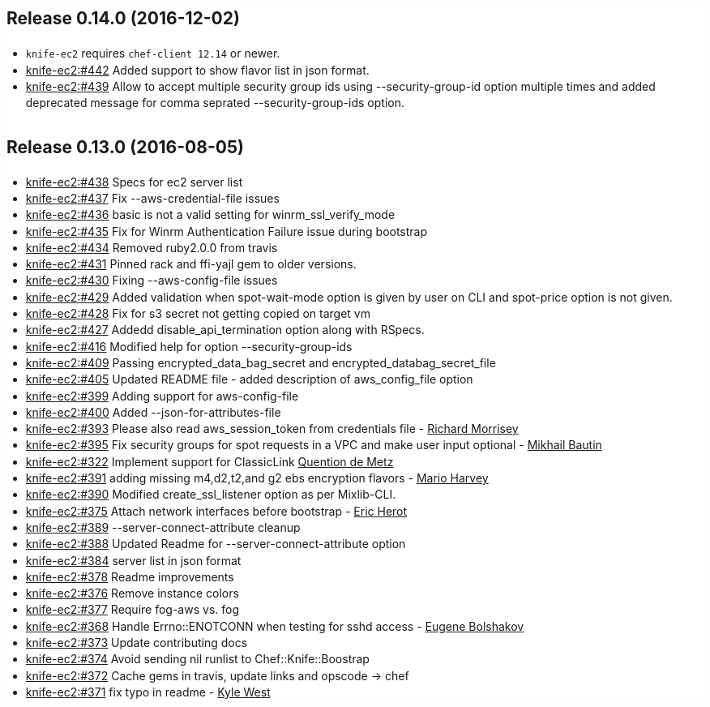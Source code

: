 ## Release 0.14.0 (2016-12-02)
* `knife-ec2` requires `chef-client 12.14` or newer.
* [knife-ec2:#442](https://github.com/chef/knife-ec2/pull/442) Added support to show flavor list in json format.
* [knife-ec2:#439](https://github.com/chef/knife-ec2/pull/439) Allow to accept multiple security group ids using --security-group-id option multiple times and added deprecated message for comma seprated --security-group-ids option.

## Release 0.13.0 (2016-08-05)
* [knife-ec2:#438](https://github.com/chef/knife-ec2/pull/438) Specs for ec2 server list
* [knife-ec2:#437](https://github.com/chef/knife-ec2/pull/437) Fix --aws-credential-file issues
* [knife-ec2:#436](https://github.com/chef/knife-ec2/pull/436) basic is not a valid setting for winrm_ssl_verify_mode
* [knife-ec2:#435](https://github.com/chef/knife-ec2/pull/435) Fix for Winrm Authentication Failure issue during bootstrap
* [knife-ec2:#434](https://github.com/chef/knife-ec2/pull/434) Removed ruby2.0.0 from travis
* [knife-ec2:#431](https://github.com/chef/knife-ec2/pull/431) Pinned rack and ffi-yajl gem to older versions.
* [knife-ec2:#430](https://github.com/chef/knife-ec2/pull/430) Fixing --aws-config-file issues
* [knife-ec2:#429](https://github.com/chef/knife-ec2/pull/429) Added validation when spot-wait-mode option is given by user on CLI and spot-price option is not given.
* [knife-ec2:#428](https://github.com/chef/knife-ec2/pull/428) Fix for s3 secret not getting copied on target vm
* [knife-ec2:#427](https://github.com/chef/knife-ec2/pull/427) Addedd disable_api_termination option along with RSpecs.
* [knife-ec2:#416](https://github.com/chef/knife-ec2/pull/416) Modified help for option --security-group-ids
* [knife-ec2:#409](https://github.com/chef/knife-ec2/pull/409) Passing encrypted\_data\_bag\_secret and encrypted\_databag\_secret\_file
* [knife-ec2:#405](https://github.com/chef/knife-ec2/pull/405) Updated README file - added description of aws\_config\_file option
* [knife-ec2:#399](https://github.com/chef/knife-ec2/pull/399) Adding support for aws-config-file
* [knife-ec2:#400](https://github.com/chef/knife-ec2/pull/400) Added --json-for-attributes-file
* [knife-ec2:#393](https://github.com/chef/knife-ec2/pull/393) Please also read aws\_session\_token from credentials file - [Richard Morrisey](https://github.com/datascope)
* [knife-ec2:#395](https://github.com/chef/knife-ec2/pull/395) Fix security groups for spot requests in a VPC and make user input optional - [Mikhail Bautin](https://github.com/mbautin)
* [knife-ec2:#322](https://github.com/chef/knife-ec2/pull/322) Implement support for ClassicLink [Quention de Metz](https://github.com/quentindemetz)
* [knife-ec2:#391](https://github.com/chef/knife-ec2/pull/391) adding missing m4,d2,t2,and g2 ebs encryption flavors - [Mario Harvey](https://github.com/badmadrad)
* [knife-ec2:#390](https://github.com/chef/knife-ec2/pull/390) Modified create\_ssl\_listener option as per Mixlib-CLI.
* [knife-ec2:#375](https://github.com/chef/knife-ec2/pull/375) Attach network interfaces before bootstrap - [Eric Herot](https://github.com/eherot)
* [knife-ec2:#389](https://github.com/chef/knife-ec2/pull/389) --server-connect-attribute cleanup
* [knife-ec2:#388](https://github.com/chef/knife-ec2/pull/388) Updated Readme for --server-connect-attribute option
* [knife-ec2:#384](https://github.com/chef/knife-ec2/pull/384) server list in json format
* [knife-ec2:#378](https://github.com/chef/knife-ec2/pull/378) Readme improvements
* [knife-ec2:#376](https://github.com/chef/knife-ec2/pull/376) Remove instance colors
* [knife-ec2:#377](https://github.com/chef/knife-ec2/pull/377) Require fog-aws vs. fog
* [knife-ec2:#368](https://github.com/chef/knife-ec2/pull/368) Handle Errno::ENOTCONN when testing for sshd access - [Eugene Bolshakov](https://github.com/eugenebolshakov)
* [knife-ec2:#373](https://github.com/chef/knife-ec2/pull/373) Update contributing docs
* [knife-ec2:#374](https://github.com/chef/knife-ec2/pull/374) Avoid sending nil runlist to Chef::Knife::Boostrap
* [knife-ec2:#372](https://github.com/chef/knife-ec2/pull/372) Cache gems in travis, update links and opscode -> chef
* [knife-ec2:#371](https://github.com/chef/knife-ec2/pull/371) fix typo in readme - [Kyle West](https://github.com/kylewest)